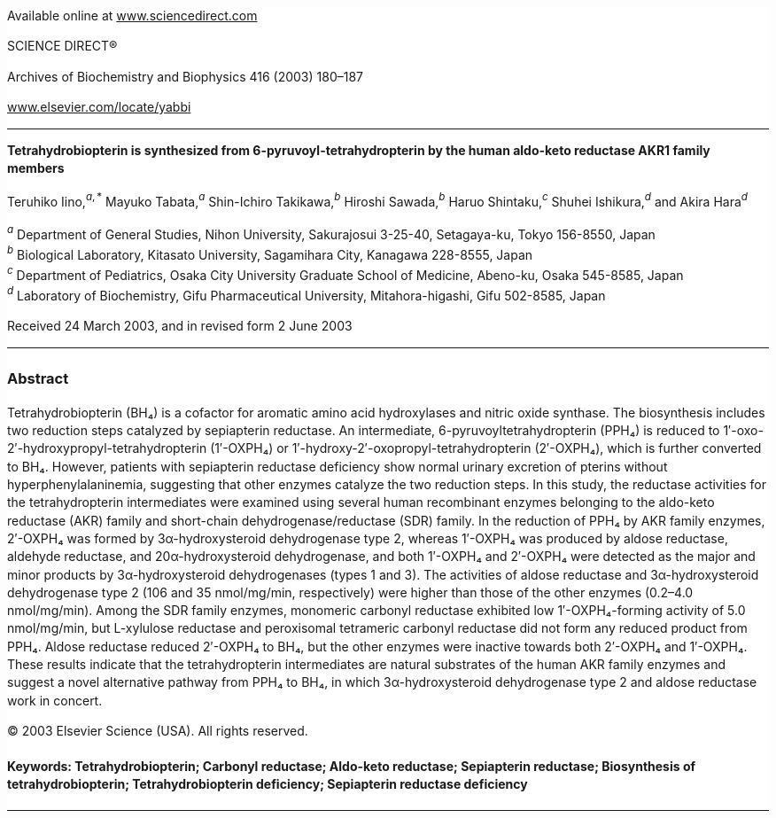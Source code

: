 
Available online at www.sciencedirect.com

SCIENCE DIRECT®

Archives of Biochemistry and Biophysics 416 (2003) 180–187

www.elsevier.com/locate/yabbi

---

**Tetrahydrobiopterin is synthesized from 6-pyruvoyl-tetrahydropterin by the human aldo-keto reductase AKR1 family members**

Teruhiko Iino,${}^{a,*}$ Mayuko Tabata,${}^{a}$ Shin-Ichiro Takikawa,${}^{b}$ Hiroshi Sawada,${}^{b}$ Haruo Shintaku,${}^{c}$ Shuhei Ishikura,${}^{d}$ and Akira Hara${}^{d}$

${}^{a}$ Department of General Studies, Nihon University, Sakurajosui 3-25-40, Setagaya-ku, Tokyo 156-8550, Japan  
${}^{b}$ Biological Laboratory, Kitasato University, Sagamihara City, Kanagawa 228-8555, Japan  
${}^{c}$ Department of Pediatrics, Osaka City University Graduate School of Medicine, Abeno-ku, Osaka 545-8585, Japan  
${}^{d}$ Laboratory of Biochemistry, Gifu Pharmaceutical University, Mitahora-higashi, Gifu 502-8585, Japan  

Received 24 March 2003, and in revised form 2 June 2003

---

### Abstract

Tetrahydrobiopterin (BH₄) is a cofactor for aromatic amino acid hydroxylases and nitric oxide synthase. The biosynthesis includes two reduction steps catalyzed by sepiapterin reductase. An intermediate, 6-pyruvoyltetrahydropterin (PPH₄) is reduced to 1′-oxo-2′-hydroxypropyl-tetrahydropterin (1′-OXPH₄) or 1′-hydroxy-2′-oxopropyl-tetrahydropterin (2′-OXPH₄), which is further converted to BH₄. However, patients with sepiapterin reductase deficiency show normal urinary excretion of pterins without hyperphenylalaninemia, suggesting that other enzymes catalyze the two reduction steps. In this study, the reductase activities for the tetrahydropterin intermediates were examined using several human recombinant enzymes belonging to the aldo-keto reductase (AKR) family and short-chain dehydrogenase/reductase (SDR) family. In the reduction of PPH₄ by AKR family enzymes, 2′-OXPH₄ was formed by 3α-hydroxysteroid dehydrogenase type 2, whereas 1′-OXPH₄ was produced by aldose reductase, aldehyde reductase, and 20α-hydroxysteroid dehydrogenase, and both 1′-OXPH₄ and 2′-OXPH₄ were detected as the major and minor products by 3α-hydroxysteroid dehydrogenases (types 1 and 3). The activities of aldose reductase and 3α-hydroxysteroid dehydrogenase type 2 (106 and 35 nmol/mg/min, respectively) were higher than those of the other enzymes (0.2–4.0 nmol/mg/min). Among the SDR family enzymes, monomeric carbonyl reductase exhibited low 1′-OXPH₄-forming activity of 5.0 nmol/mg/min, but L-xylulose reductase and peroxisomal tetrameric carbonyl reductase did not form any reduced product from PPH₄. Aldose reductase reduced 2′-OXPH₄ to BH₄, but the other enzymes were inactive towards both 2′-OXPH₄ and 1′-OXPH₄. These results indicate that the tetrahydropterin intermediates are natural substrates of the human AKR family enzymes and suggest a novel alternative pathway from PPH₄ to BH₄, in which 3α-hydroxysteroid dehydrogenase type 2 and aldose reductase work in concert.

© 2003 Elsevier Science (USA). All rights reserved.

#### Keywords: Tetrahydrobiopterin; Carbonyl reductase; Aldo-keto reductase; Sepiapterin reductase; Biosynthesis of tetrahydrobiopterin; Tetrahydrobiopterin deficiency; Sepiapterin reductase deficiency

---